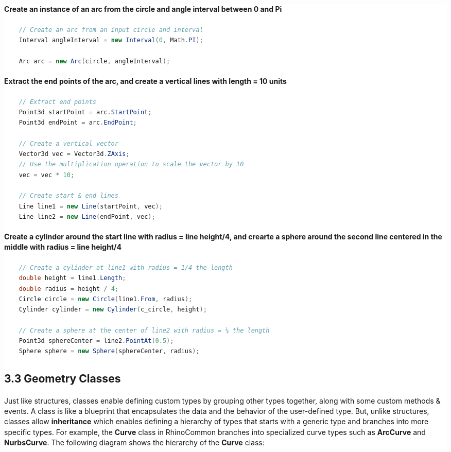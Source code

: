 #### Create an instance of an arc from the circle and angle interval between 0 and Pi

```C#
    // Create an arc from an input circle and interval
    Interval angleInterval = new Interval(0, Math.PI);

    Arc arc = new Arc(circle, angleInterval);
```

#### Extract the end points of the arc, and create a vertical lines with length = 10 units

```C#
    // Extract end points
    Point3d startPoint = arc.StartPoint;
    Point3d endPoint = arc.EndPoint;

    // Create a vertical vector
    Vector3d vec = Vector3d.ZAxis;
    // Use the multiplication operation to scale the vector by 10
    vec = vec * 10;

    // Create start & end lines
    Line line1 = new Line(startPoint, vec);
    Line line2 = new Line(endPoint, vec);
```
#### Create a cylinder around the start line with radius = line height/4, and crearte a sphere around the second line centered in the middle with radius = line height/4

```C#
    // Create a cylinder at line1 with radius = 1/4 the length
    double height = line1.Length;
    double radius = height / 4;
    Circle circle = new Circle(line1.From, radius);
    Cylinder cylinder = new Cylinder(c_circle, height);

    // Create a sphere at the center of line2 with radius = ¼ the length
    Point3d sphereCenter = line2.PointAt(0.5);
    Sphere sphere = new Sphere(sphereCenter, radius);
```

## 3.3 Geometry Classes

Just like structures, classes enable defining custom types by grouping other types together, along with some custom methods & events. A class is like a blueprint that encapsulates the data and the behavior of the user-defined type. But, unlike structures, classes allow **inheritance** which enables defining a hierarchy of types that starts with a generic type and branches into more specific types. For example, the **Curve** class in RhinoCommon branches into specialized curve types such as **ArcCurve** and **NurbsCurve**. The following diagram shows the hierarchy of the **Curve** class:
